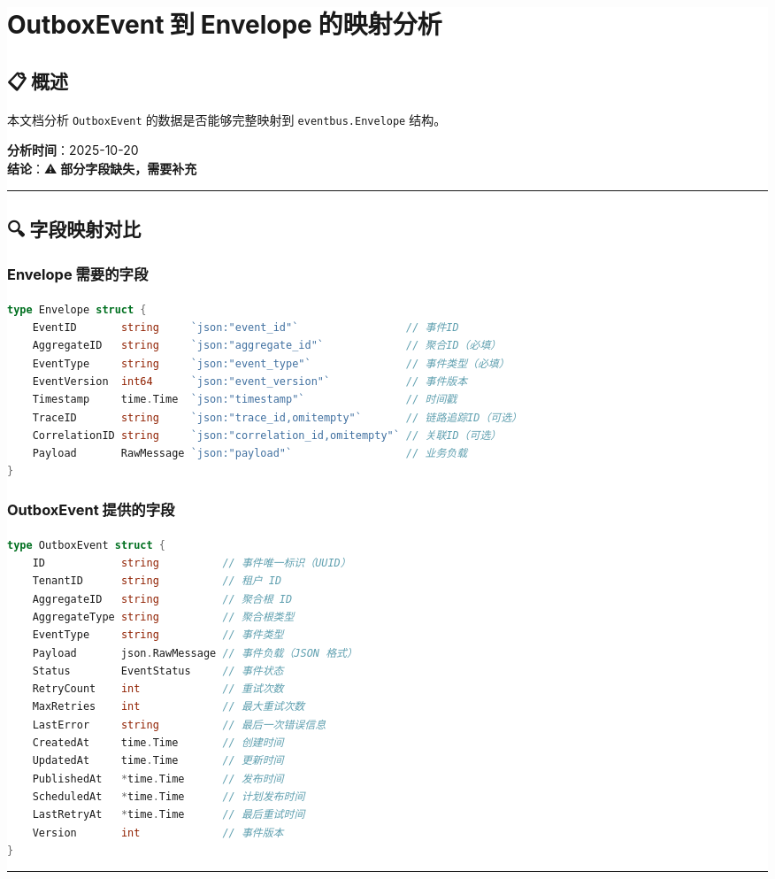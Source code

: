 # OutboxEvent 到 Envelope 的映射分析

## 📋 概述

本文档分析 `OutboxEvent` 的数据是否能够完整映射到 `eventbus.Envelope` 结构。

**分析时间**：2025-10-20  
**结论**：⚠️ **部分字段缺失，需要补充**

---

## 🔍 字段映射对比

### Envelope 需要的字段

```go
type Envelope struct {
    EventID       string     `json:"event_id"`                 // 事件ID
    AggregateID   string     `json:"aggregate_id"`             // 聚合ID（必填）
    EventType     string     `json:"event_type"`               // 事件类型（必填）
    EventVersion  int64      `json:"event_version"`            // 事件版本
    Timestamp     time.Time  `json:"timestamp"`                // 时间戳
    TraceID       string     `json:"trace_id,omitempty"`       // 链路追踪ID（可选）
    CorrelationID string     `json:"correlation_id,omitempty"` // 关联ID（可选）
    Payload       RawMessage `json:"payload"`                  // 业务负载
}
```

### OutboxEvent 提供的字段

```go
type OutboxEvent struct {
    ID            string          // 事件唯一标识（UUID）
    TenantID      string          // 租户 ID
    AggregateID   string          // 聚合根 ID
    AggregateType string          // 聚合根类型
    EventType     string          // 事件类型
    Payload       json.RawMessage // 事件负载（JSON 格式）
    Status        EventStatus     // 事件状态
    RetryCount    int             // 重试次数
    MaxRetries    int             // 最大重试次数
    LastError     string          // 最后一次错误信息
    CreatedAt     time.Time       // 创建时间
    UpdatedAt     time.Time       // 更新时间
    PublishedAt   *time.Time      // 发布时间
    ScheduledAt   *time.Time      // 计划发布时间
    LastRetryAt   *time.Time      // 最后重试时间
    Version       int             // 事件版本
}
```

---